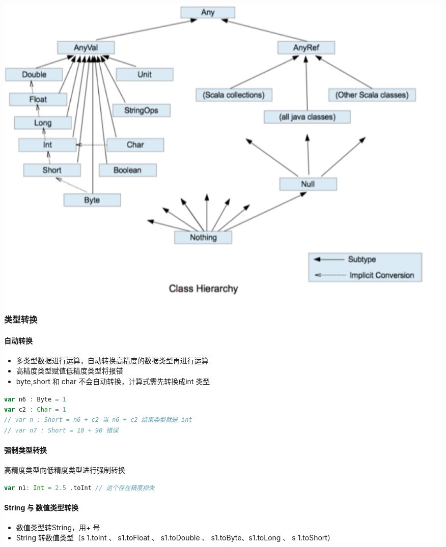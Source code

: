 ![img.png](img.png)
  
### 类型转换
#### 自动转换
- 多类型数据进行运算，自动转换高精度的数据类型再进行运算
- 高精度类型赋值低精度类型将报错
- byte,short 和 char 不会自动转换，计算式需先转换成int 类型
````scala
var n6 : Byte = 1
var c2 : Char = 1
// var n : Short = n6 + c2 当 n6 + c2 结果类型就是 int
// var n7 : Short = 10 + 90 错误
````
#### 强制类型转换
高精度类型向低精度类型进行强制转换
```scala
var n1: Int = 2.5 .toInt // 这个存在精度损失
```
#### String 与 数值类型转换
- 数值类型转String，用+ 号
- String 转数值类型（s 1.toInt 、 s1.toFloat 、 s1.toDouble 、 s1.toByte、s1.toLong 、 s 1.toShort）
